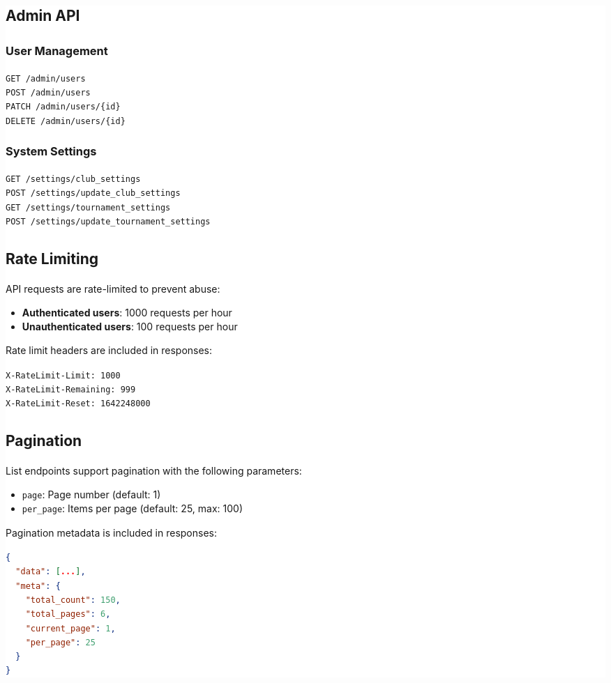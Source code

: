 ## Admin API

### User Management
```http
GET /admin/users
POST /admin/users
PATCH /admin/users/{id}
DELETE /admin/users/{id}
```

### System Settings
```http
GET /settings/club_settings
POST /settings/update_club_settings
GET /settings/tournament_settings
POST /settings/update_tournament_settings
```

## Rate Limiting

API requests are rate-limited to prevent abuse:

- **Authenticated users**: 1000 requests per hour
- **Unauthenticated users**: 100 requests per hour

Rate limit headers are included in responses:

```
X-RateLimit-Limit: 1000
X-RateLimit-Remaining: 999
X-RateLimit-Reset: 1642248000
```

## Pagination

List endpoints support pagination with the following parameters:

- `page`: Page number (default: 1)
- `per_page`: Items per page (default: 25, max: 100)

Pagination metadata is included in responses:

```json
{
  "data": [...],
  "meta": {
    "total_count": 150,
    "total_pages": 6,
    "current_page": 1,
    "per_page": 25
  }
}
```
